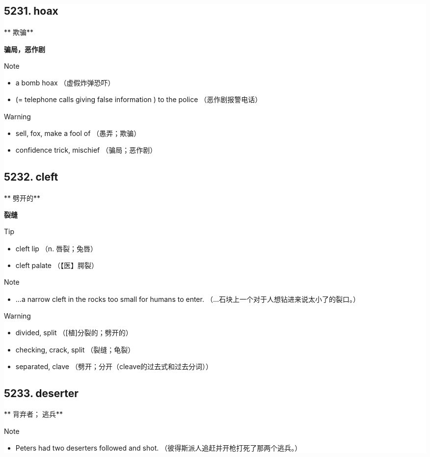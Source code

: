 ## 5231. hoax

** 欺骗**

**骗局，恶作剧**

> [!NOTE]
>
> - a bomb hoax （虚假炸弹恐吓）
>
> - (= telephone calls giving false information ) to the police （恶作剧报警电话）
>

> [!WARNING]
>
> - sell, fox, make a fool of （愚弄；欺骗）
>
> - confidence trick, mischief （骗局；恶作剧）
>

## 5232. cleft

** 劈开的**

**裂缝**

> [!TIP]
>
> - cleft lip （n. 唇裂；兔唇）
>
> - cleft palate （【医】腭裂）
>

> [!NOTE]
>
> - ...a narrow cleft in the rocks too small for humans to enter. （...石块上一个对于人想钻进来说太小了的裂口。）
>

> [!WARNING]
>
> - divided, split （[植]分裂的；劈开的）
>
> - checking, crack, split （裂缝；龟裂）
>
> - separated, clave （劈开；分开（cleave的过去式和过去分词））
>

## 5233. deserter

** 背弃者； 逃兵**

> [!NOTE]
>
> - Peters had two deserters followed and shot. （彼得斯派人追赶并开枪打死了那两个逃兵。）
>
